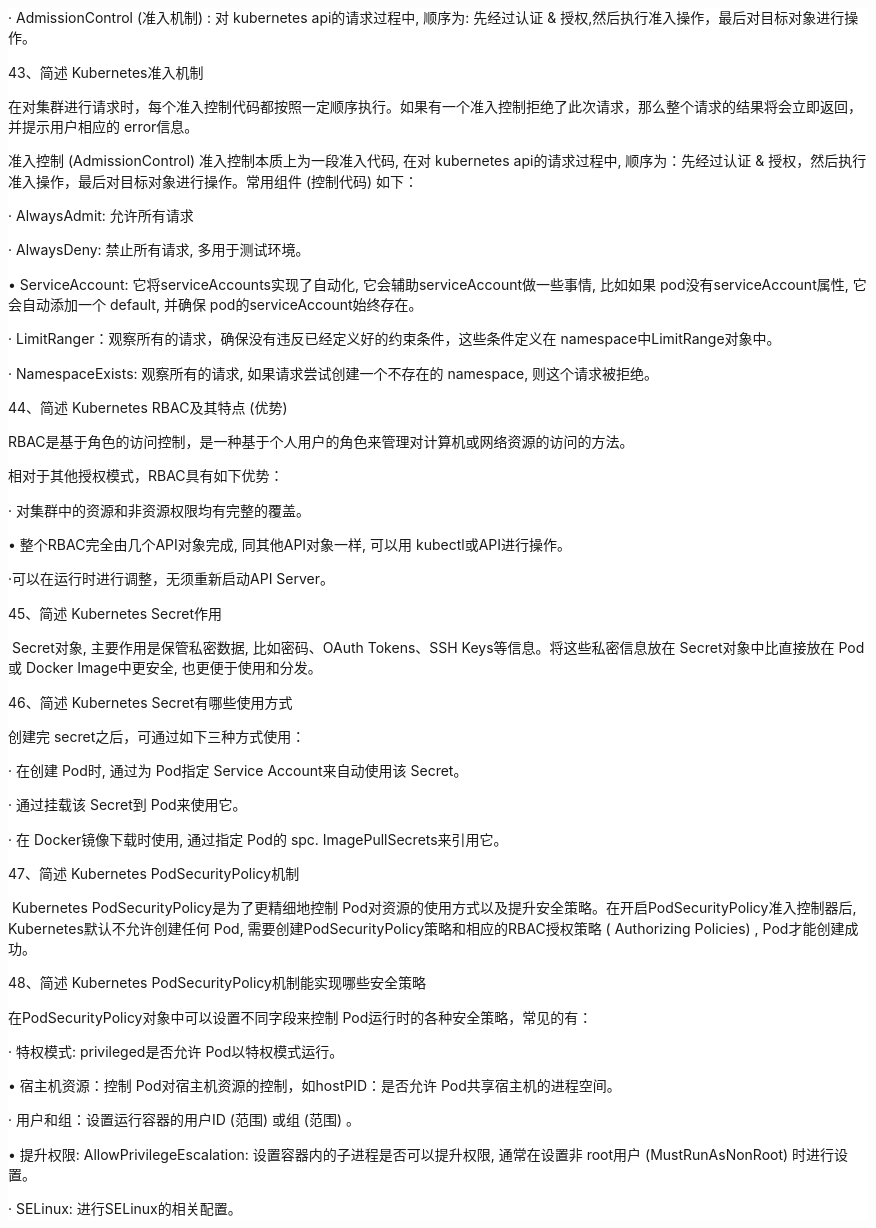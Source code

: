· AdmissionControl (准入机制) : 对 kubernetes api的请求过程中, 顺序为: 先经过认证 & 授权,然后执行准入操作，最后对目标对象进行操作。

43、简述 Kubernetes准入机制

在对集群进行请求时，每个准入控制代码都按照一定顺序执行。如果有一个准入控制拒绝了此次请求，那么整个请求的结果将会立即返回，并提示用户相应的 error信息。

准入控制 (AdmissionControl) 准入控制本质上为一段准入代码, 在对 kubernetes api的请求过程中, 顺序为：先经过认证 & 授权，然后执行准入操作，最后对目标对象进行操作。常用组件 (控制代码) 如下：

· AlwaysAdmit: 允许所有请求

· AlwaysDeny: 禁止所有请求, 多用于测试环境。

• ServiceAccount: 它将serviceAccounts实现了自动化, 它会辅助serviceAccount做一些事情, 比如如果 pod没有serviceAccount属性, 它会自动添加一个 default, 并确保 pod的serviceAccount始终存在。

· LimitRanger：观察所有的请求，确保没有违反已经定义好的约束条件，这些条件定义在 namespace中LimitRange对象中。

· NamespaceExists: 观察所有的请求, 如果请求尝试创建一个不存在的 namespace, 则这个请求被拒绝。

44、简述 Kubernetes RBAC及其特点 (优势)

RBAC是基于角色的访问控制，是一种基于个人用户的角色来管理对计算机或网络资源的访问的方法。

相对于其他授权模式，RBAC具有如下优势：

· 对集群中的资源和非资源权限均有完整的覆盖。

• 整个RBAC完全由几个API对象完成, 同其他API对象一样, 可以用 kubectl或API进行操作。

·可以在运行时进行调整，无须重新启动API Server。

45、简述 Kubernetes Secret作用

 Secret对象, 主要作用是保管私密数据, 比如密码、OAuth Tokens、SSH Keys等信息。将这些私密信息放在 Secret对象中比直接放在 Pod或 Docker Image中更安全, 也更便于使用和分发。

46、简述 Kubernetes Secret有哪些使用方式

创建完 secret之后，可通过如下三种方式使用：

· 在创建 Pod时, 通过为 Pod指定 Service Account来自动使用该 Secret。

· 通过挂载该 Secret到 Pod来使用它。

· 在 Docker镜像下载时使用, 通过指定 Pod的 spc. ImagePullSecrets来引用它。

47、简述 Kubernetes PodSecurityPolicy机制

 Kubernetes PodSecurityPolicy是为了更精细地控制 Pod对资源的使用方式以及提升安全策略。在开启PodSecurityPolicy准入控制器后, Kubernetes默认不允许创建任何 Pod, 需要创建PodSecurityPolicy策略和相应的RBAC授权策略 ( Authorizing Policies) , Pod才能创建成功。

48、简述 Kubernetes PodSecurityPolicy机制能实现哪些安全策略

在PodSecurityPolicy对象中可以设置不同字段来控制 Pod运行时的各种安全策略，常见的有：

· 特权模式: privileged是否允许 Pod以特权模式运行。

• 宿主机资源：控制 Pod对宿主机资源的控制，如hostPID：是否允许 Pod共享宿主机的进程空间。

· 用户和组：设置运行容器的用户ID (范围) 或组 (范围) 。

• 提升权限: AllowPrivilegeEscalation: 设置容器内的子进程是否可以提升权限, 通常在设置非 root用户 (MustRunAsNonRoot) 时进行设置。

· SELinux: 进行SELinux的相关配置。

